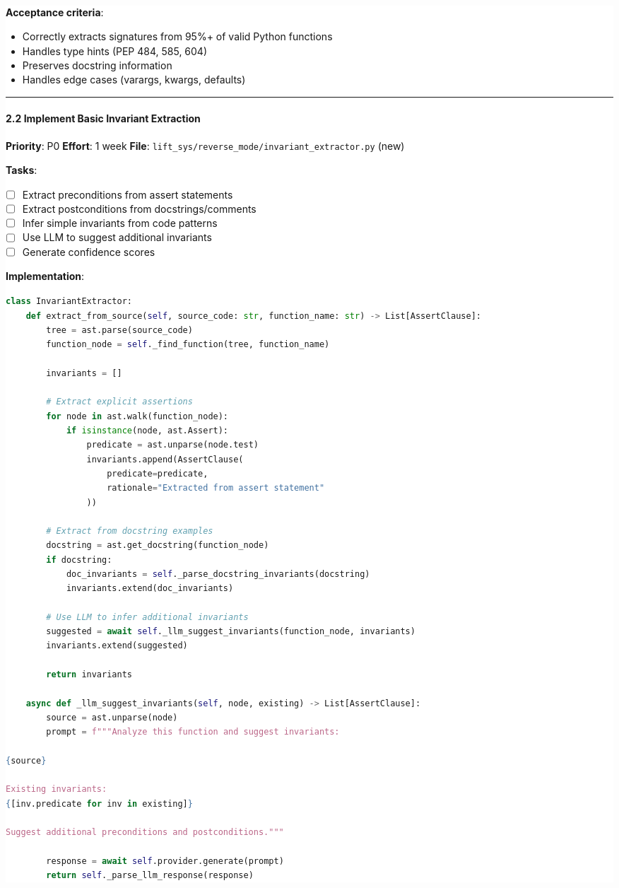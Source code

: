 **Acceptance criteria**:
- Correctly extracts signatures from 95%+ of valid Python functions
- Handles type hints (PEP 484, 585, 604)
- Preserves docstring information
- Handles edge cases (varargs, kwargs, defaults)

---

#### 2.2 Implement Basic Invariant Extraction
**Priority**: P0
**Effort**: 1 week
**File**: `lift_sys/reverse_mode/invariant_extractor.py` (new)

**Tasks**:
- [ ] Extract preconditions from assert statements
- [ ] Extract postconditions from docstrings/comments
- [ ] Infer simple invariants from code patterns
- [ ] Use LLM to suggest additional invariants
- [ ] Generate confidence scores

**Implementation**:
```python
class InvariantExtractor:
    def extract_from_source(self, source_code: str, function_name: str) -> List[AssertClause]:
        tree = ast.parse(source_code)
        function_node = self._find_function(tree, function_name)

        invariants = []

        # Extract explicit assertions
        for node in ast.walk(function_node):
            if isinstance(node, ast.Assert):
                predicate = ast.unparse(node.test)
                invariants.append(AssertClause(
                    predicate=predicate,
                    rationale="Extracted from assert statement"
                ))

        # Extract from docstring examples
        docstring = ast.get_docstring(function_node)
        if docstring:
            doc_invariants = self._parse_docstring_invariants(docstring)
            invariants.extend(doc_invariants)

        # Use LLM to infer additional invariants
        suggested = await self._llm_suggest_invariants(function_node, invariants)
        invariants.extend(suggested)

        return invariants

    async def _llm_suggest_invariants(self, node, existing) -> List[AssertClause]:
        source = ast.unparse(node)
        prompt = f"""Analyze this function and suggest invariants:

{source}

Existing invariants:
{[inv.predicate for inv in existing]}

Suggest additional preconditions and postconditions."""

        response = await self.provider.generate(prompt)
        return self._parse_llm_response(response)
```
